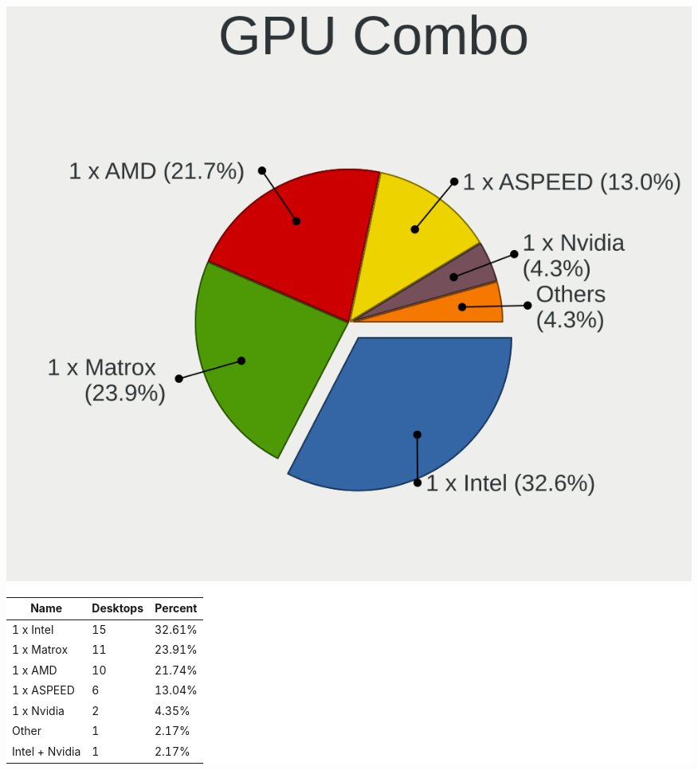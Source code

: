 ![GPU Combo](./images/pie_chart_bsd/gpu_combo.svg)


| Name           | Desktops | Percent |
|----------------|----------|---------|
| 1 x Intel      | 15       | 32.61%  |
| 1 x Matrox     | 11       | 23.91%  |
| 1 x AMD        | 10       | 21.74%  |
| 1 x ASPEED     | 6        | 13.04%  |
| 1 x Nvidia     | 2        | 4.35%   |
| Other          | 1        | 2.17%   |
| Intel + Nvidia | 1        | 2.17%   |
